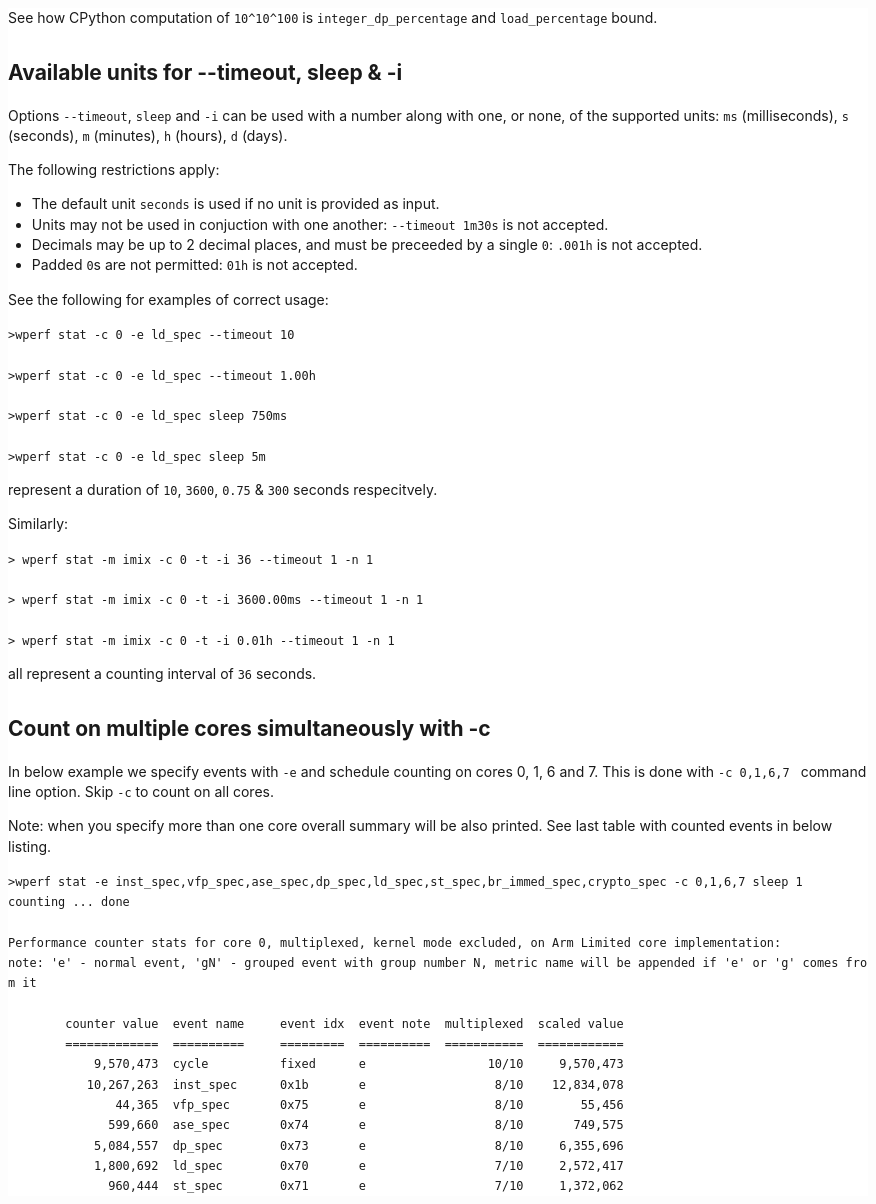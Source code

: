 
See how CPython computation of `10^10^100` is `integer_dp_percentage` and `load_percentage` bound.

## Available units for --timeout, sleep & -i

Options `--timeout`, `sleep` and `-i` can be used with a number along with one, or none, of the supported units: `ms` (milliseconds), `s` (seconds), `m` (minutes), `h` (hours), `d` (days).

The following restrictions apply:
* The default unit `seconds` is used if no unit is provided as input.
* Units may not be used in conjuction with one another: `--timeout 1m30s` is not accepted.
* Decimals may be up to 2 decimal places, and must be preceeded by a single `0`: `.001h` is not accepted.
* Padded `0`s are not permitted: `01h` is not accepted.

See the following for examples of correct usage:

```
>wperf stat -c 0 -e ld_spec --timeout 10

>wperf stat -c 0 -e ld_spec --timeout 1.00h

>wperf stat -c 0 -e ld_spec sleep 750ms

>wperf stat -c 0 -e ld_spec sleep 5m
```

represent a duration of `10`, `3600`, `0.75` & `300` seconds respecitvely.

Similarly:
```
> wperf stat -m imix -c 0 -t -i 36 --timeout 1 -n 1

> wperf stat -m imix -c 0 -t -i 3600.00ms --timeout 1 -n 1

> wperf stat -m imix -c 0 -t -i 0.01h --timeout 1 -n 1
```

all represent a counting interval of `36` seconds.

## Count on multiple cores simultaneously with -c

In below example we specify events with `-e` and schedule counting on cores 0, 1, 6 and 7. This is done with `-c 0,1,6,7 ` command line option.
Skip `-c` to count on all cores.

Note: when you specify more than one core overall summary will be also printed. See last table with counted events in below listing.

```
>wperf stat -e inst_spec,vfp_spec,ase_spec,dp_spec,ld_spec,st_spec,br_immed_spec,crypto_spec -c 0,1,6,7 sleep 1
counting ... done

Performance counter stats for core 0, multiplexed, kernel mode excluded, on Arm Limited core implementation:
note: 'e' - normal event, 'gN' - grouped event with group number N, metric name will be appended if 'e' or 'g' comes from it

        counter value  event name     event idx  event note  multiplexed  scaled value
        =============  ==========     =========  ==========  ===========  ============
            9,570,473  cycle          fixed      e                 10/10     9,570,473
           10,267,263  inst_spec      0x1b       e                  8/10    12,834,078
               44,365  vfp_spec       0x75       e                  8/10        55,456
              599,660  ase_spec       0x74       e                  8/10       749,575
            5,084,557  dp_spec        0x73       e                  8/10     6,355,696
            1,800,692  ld_spec        0x70       e                  7/10     2,572,417
              960,444  st_spec        0x71       e                  7/10     1,372,062
```